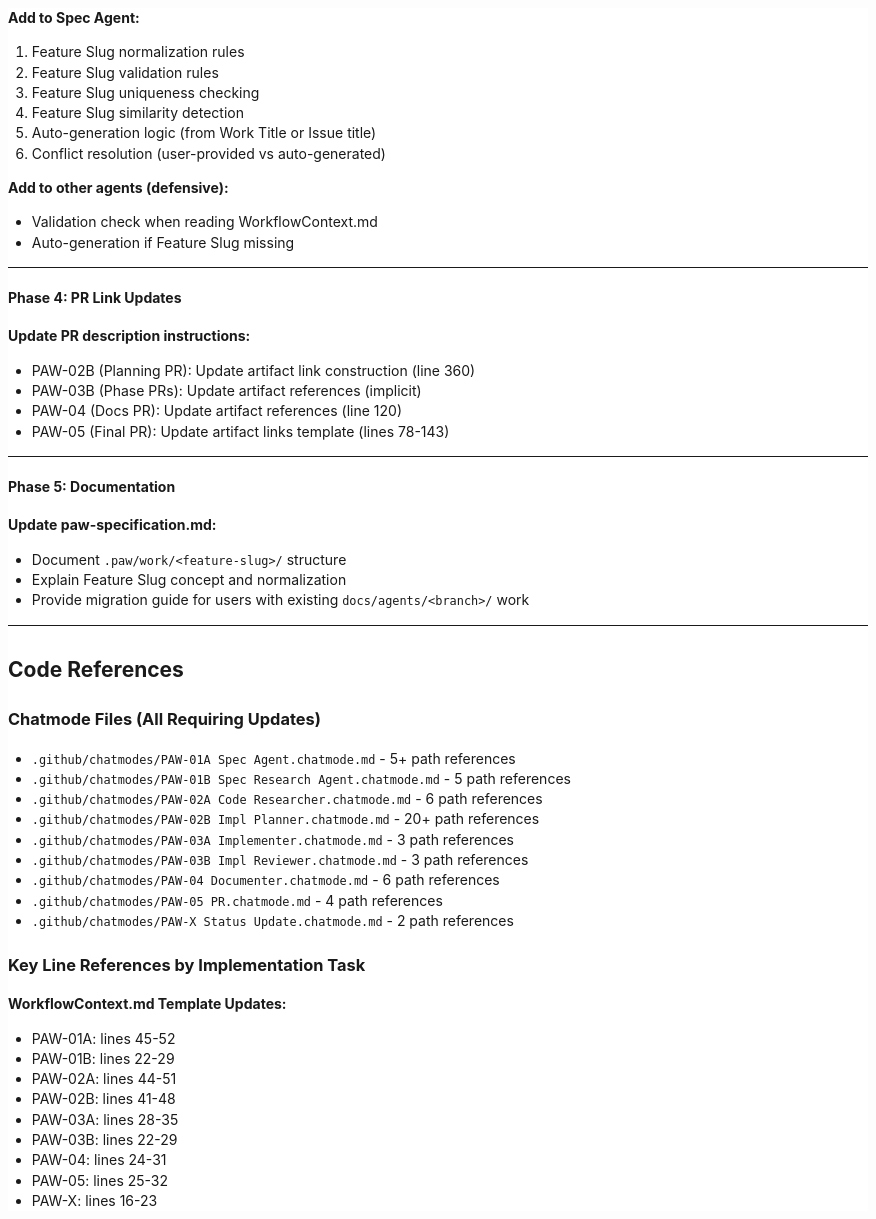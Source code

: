 **Add to Spec Agent:**
1. Feature Slug normalization rules
2. Feature Slug validation rules
3. Feature Slug uniqueness checking
4. Feature Slug similarity detection
5. Auto-generation logic (from Work Title or Issue title)
6. Conflict resolution (user-provided vs auto-generated)

**Add to other agents (defensive):**
- Validation check when reading WorkflowContext.md
- Auto-generation if Feature Slug missing

---

#### Phase 4: PR Link Updates

**Update PR description instructions:**
- PAW-02B (Planning PR): Update artifact link construction (line 360)
- PAW-03B (Phase PRs): Update artifact references (implicit)
- PAW-04 (Docs PR): Update artifact references (line 120)
- PAW-05 (Final PR): Update artifact links template (lines 78-143)

---

#### Phase 5: Documentation

**Update paw-specification.md:**
- Document `.paw/work/<feature-slug>/` structure
- Explain Feature Slug concept and normalization
- Provide migration guide for users with existing `docs/agents/<branch>/` work

---

## Code References

### Chatmode Files (All Requiring Updates)

- `.github/chatmodes/PAW-01A Spec Agent.chatmode.md` - 5+ path references
- `.github/chatmodes/PAW-01B Spec Research Agent.chatmode.md` - 5 path references
- `.github/chatmodes/PAW-02A Code Researcher.chatmode.md` - 6 path references
- `.github/chatmodes/PAW-02B Impl Planner.chatmode.md` - 20+ path references
- `.github/chatmodes/PAW-03A Implementer.chatmode.md` - 3 path references
- `.github/chatmodes/PAW-03B Impl Reviewer.chatmode.md` - 3 path references
- `.github/chatmodes/PAW-04 Documenter.chatmode.md` - 6 path references
- `.github/chatmodes/PAW-05 PR.chatmode.md` - 4 path references
- `.github/chatmodes/PAW-X Status Update.chatmode.md` - 2 path references

### Key Line References by Implementation Task

**WorkflowContext.md Template Updates:**
- PAW-01A: lines 45-52
- PAW-01B: lines 22-29
- PAW-02A: lines 44-51
- PAW-02B: lines 41-48
- PAW-03A: lines 28-35
- PAW-03B: lines 22-29
- PAW-04: lines 24-31
- PAW-05: lines 25-32
- PAW-X: lines 16-23

